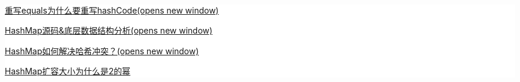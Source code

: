 [重写equals为什么要重写hashCode(opens new window)](https://www.modb.pro/db/49230)

[HashMap源码&底层数据结构分析(opens new window)](https://javaguide.cn/java/collection/hashmap-source-code.html#hashmap-简介)

[HashMap如何解决哈希冲突？(opens new window)](https://blog.csdn.net/ahuangqingfeng/article/details/124286368)

[HashMap扩容大小为什么是2的幂](https://www.jianshu.com/p/5ddf1b664641)